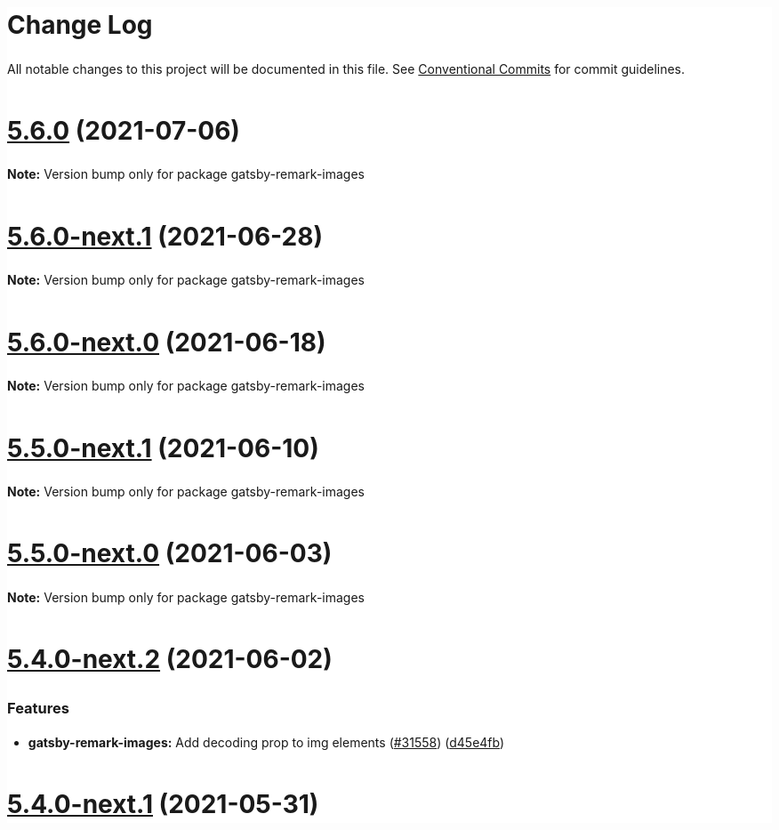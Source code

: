 # Change Log

All notable changes to this project will be documented in this file.
See [Conventional Commits](https://conventionalcommits.org) for commit guidelines.

# [5.6.0](https://github.com/gatsbyjs/gatsby/compare/gatsby-remark-images@5.6.0-next.1...gatsby-remark-images@5.6.0) (2021-07-06)

**Note:** Version bump only for package gatsby-remark-images

# [5.6.0-next.1](https://github.com/gatsbyjs/gatsby/compare/gatsby-remark-images@5.6.0-next.0...gatsby-remark-images@5.6.0-next.1) (2021-06-28)

**Note:** Version bump only for package gatsby-remark-images

# [5.6.0-next.0](https://github.com/gatsbyjs/gatsby/compare/gatsby-remark-images@5.5.0-next.1...gatsby-remark-images@5.6.0-next.0) (2021-06-18)

**Note:** Version bump only for package gatsby-remark-images

# [5.5.0-next.1](https://github.com/gatsbyjs/gatsby/compare/gatsby-remark-images@5.5.0-next.0...gatsby-remark-images@5.5.0-next.1) (2021-06-10)

**Note:** Version bump only for package gatsby-remark-images

# [5.5.0-next.0](https://github.com/gatsbyjs/gatsby/compare/gatsby-remark-images@5.4.0-next.2...gatsby-remark-images@5.5.0-next.0) (2021-06-03)

**Note:** Version bump only for package gatsby-remark-images

# [5.4.0-next.2](https://github.com/gatsbyjs/gatsby/compare/gatsby-remark-images@5.4.0-next.1...gatsby-remark-images@5.4.0-next.2) (2021-06-02)

### Features

- **gatsby-remark-images:** Add decoding prop to img elements ([#31558](https://github.com/gatsbyjs/gatsby/issues/31558)) ([d45e4fb](https://github.com/gatsbyjs/gatsby/commit/d45e4fb5a55b899e3c56b1c59fc416768e27925a))

# [5.4.0-next.1](https://github.com/gatsbyjs/gatsby/compare/gatsby-remark-images@5.4.0-next.0...gatsby-remark-images@5.4.0-next.1) (2021-05-31)
